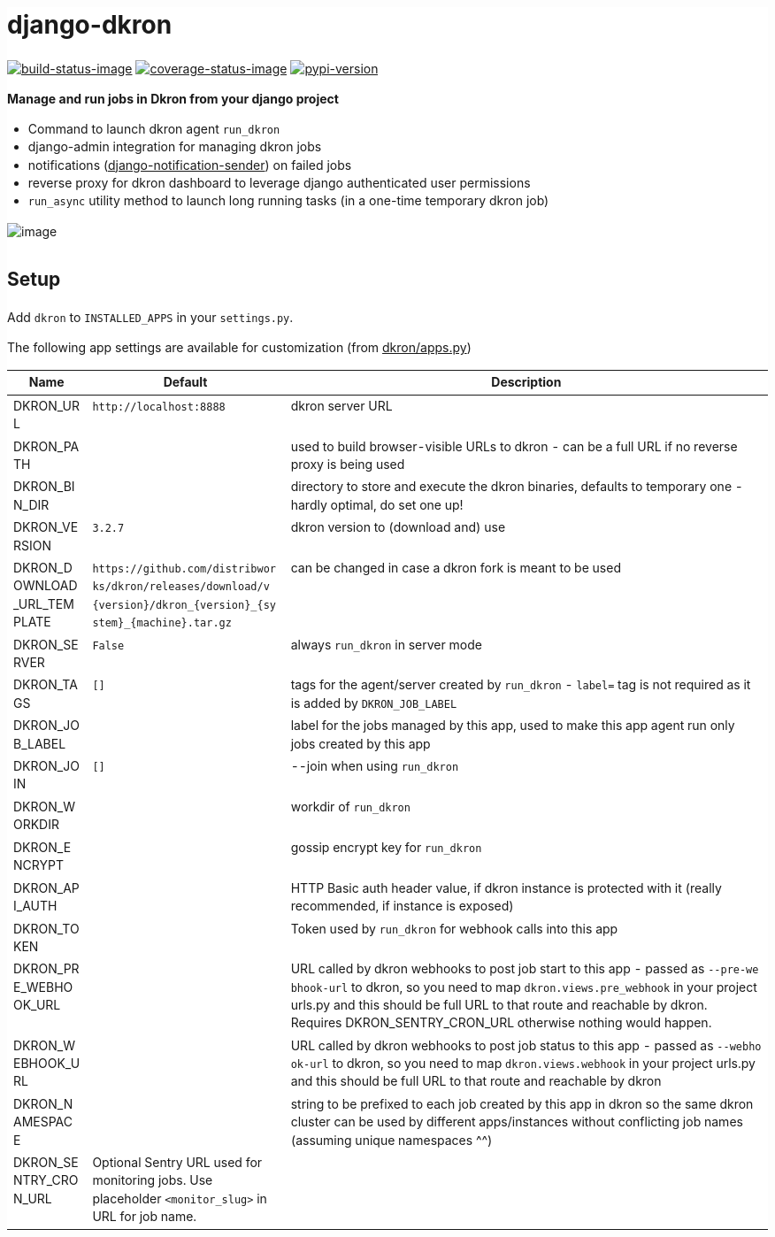 # django-dkron

[![build-status-image]][build-status]
[![coverage-status-image]][codecov]
[![pypi-version]][pypi]

**Manage and run jobs in Dkron from your django project**

* Command to launch dkron agent `run_dkron`
* django-admin integration for managing dkron jobs
* notifications ([django-notification-sender](https://github.com/surface-security/django-notification-sender)) on failed jobs
* reverse proxy for dkron dashboard to leverage django authenticated user permissions
* `run_async` utility method to launch long running tasks (in a one-time temporary dkron job)

![image](https://user-images.githubusercontent.com/63779195/152008384-51dd34d5-f0f8-4e68-ab3a-32d92f2aeb43.png)

## Setup

Add `dkron` to `INSTALLED_APPS` in your `settings.py`.

The following app settings are available for customization (from [dkron/apps.py](dkron/apps.py))

| Name | Default | Description |
| ---- | -----   | -------     |
| DKRON_URL | `http://localhost:8888` | dkron server URL |
| DKRON_PATH |  | used to build browser-visible URLs to dkron - can be a full URL if no reverse proxy is being used |
| DKRON_BIN_DIR | | directory to store and execute the dkron binaries, defaults to temporary one - hardly optimal, do set one up! |
| DKRON_VERSION | `3.2.7` | dkron version to (download and) use |
| DKRON_DOWNLOAD_URL_TEMPLATE | `https://github.com/distribworks/dkron/releases/download/v{version}/dkron_{version}_{system}_{machine}.tar.gz` | can be changed in case a dkron fork is meant to be used |
| DKRON_SERVER | `False` | always `run_dkron` in server mode |
| DKRON_TAGS | `[]` | tags for the agent/server created by `run_dkron` - `label=` tag is not required as it is added by `DKRON_JOB_LABEL` |
| DKRON_JOB_LABEL | | label for the jobs managed by this app, used to make this app agent run only jobs created by this app |
| DKRON_JOIN | `[]` | --join when using `run_dkron` |
| DKRON_WORKDIR |  | workdir of `run_dkron` |
| DKRON_ENCRYPT |  | gossip encrypt key for `run_dkron` |
| DKRON_API_AUTH |  | HTTP Basic auth header value, if dkron instance is protected with it (really recommended, if instance is exposed) |
| DKRON_TOKEN |  | Token used by `run_dkron` for webhook calls into this app |
| DKRON_PRE_WEBHOOK_URL |  | URL called by dkron webhooks to post job start to this app - passed as `--pre-webhook-url` to dkron, so you need to map `dkron.views.pre_webhook` in your project urls.py and this should be full URL to that route and reachable by dkron. Requires DKRON_SENTRY_CRON_URL otherwise nothing would happen. |
| DKRON_WEBHOOK_URL |  | URL called by dkron webhooks to post job status to this app - passed as `--webhook-url` to dkron, so you need to map `dkron.views.webhook` in your project urls.py and this should be full URL to that route and reachable by dkron |
| DKRON_NAMESPACE | | string to be prefixed to each job created by this app in dkron so the same dkron cluster can be used by different apps/instances without conflicting job names (assuming unique namespaces ^^) |
| DKRON_SENTRY_CRON_URL | Optional Sentry URL used for monitoring jobs. Use placeholder `<monitor_slug>` in URL for job name. |


[build-status-image]: https://github.com/surface-security/django-dkron/actions/workflows/test.yml/badge.svg
[build-status]: https://github.com/surface-security/django-dkron/actions/workflows/test.yml
[coverage-status-image]: https://img.shields.io/codecov/c/github/surface-security/django-dkron/main.svg
[codecov]: https://codecov.io/github/surface-security/django-dkron?branch=main
[pypi-version]: https://img.shields.io/pypi/v/django-dkron.svg
[pypi]: https://pypi.org/project/django-dkron/